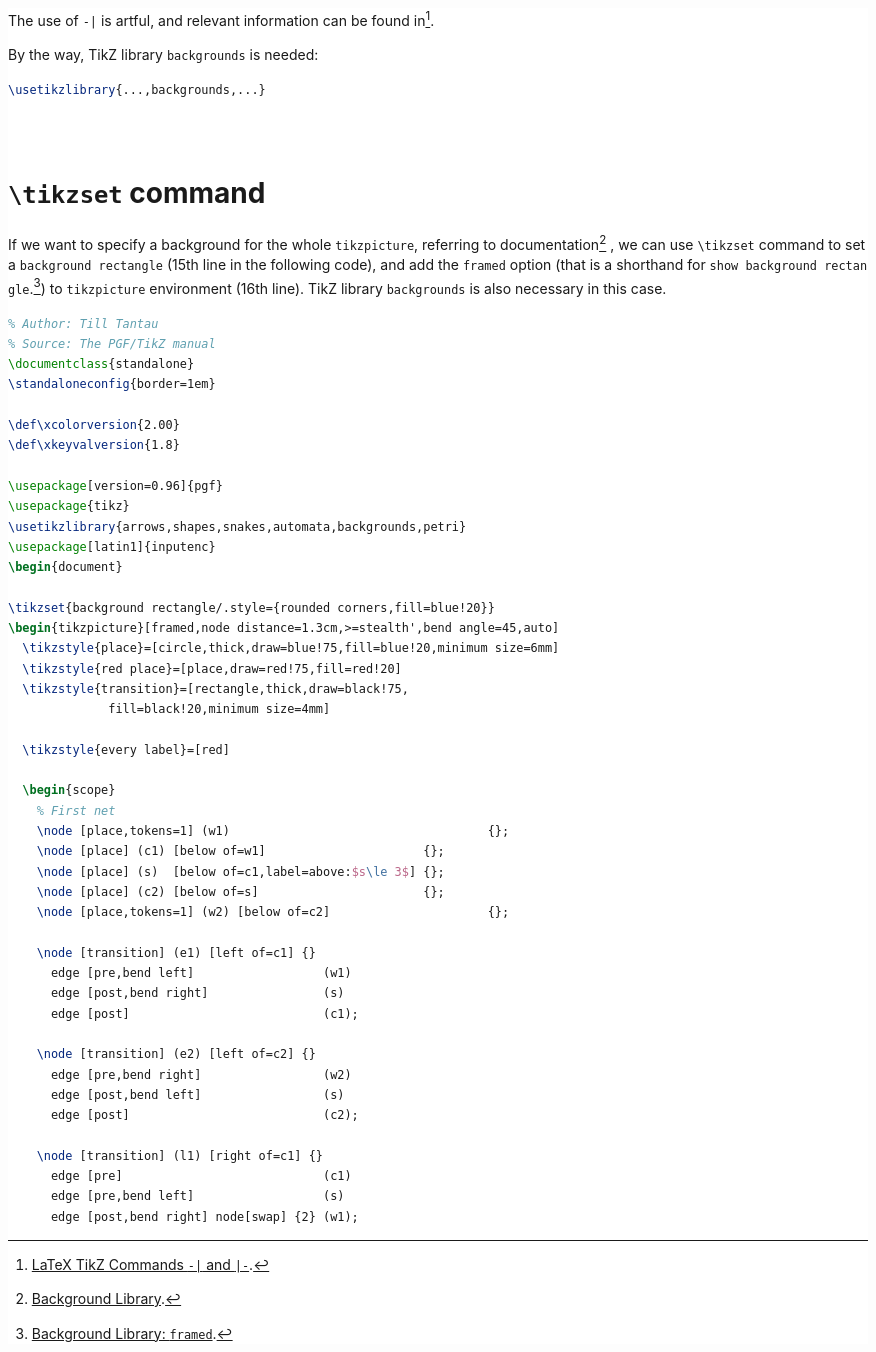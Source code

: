 </div>

The use of `-|` is artful, and relevant information can be found in[^5].

By the way, TikZ library `backgrounds` is needed:

```latex
\usetikzlibrary{...,backgrounds,...}
```

<br>

# `\tikzset` command

If we want to specify a background for the whole `tikzpicture`, referring to documentation[^6] , we can use `\tikzset` command to set a `background rectangle` (15th line in the following code), and add the `framed` option (that is a shorthand for `show background rectangle`.[^7]) to `tikzpicture` environment (16th line). TikZ library `backgrounds` is also necessary in this case.

```latex
% Author: Till Tantau
% Source: The PGF/TikZ manual
\documentclass{standalone}
\standaloneconfig{border=1em}

\def\xcolorversion{2.00}
\def\xkeyvalversion{1.8}

\usepackage[version=0.96]{pgf}
\usepackage{tikz}
\usetikzlibrary{arrows,shapes,snakes,automata,backgrounds,petri}
\usepackage[latin1]{inputenc}
\begin{document}

\tikzset{background rectangle/.style={rounded corners,fill=blue!20}}
\begin{tikzpicture}[framed,node distance=1.3cm,>=stealth',bend angle=45,auto]
  \tikzstyle{place}=[circle,thick,draw=blue!75,fill=blue!20,minimum size=6mm]
  \tikzstyle{red place}=[place,draw=red!75,fill=red!20]
  \tikzstyle{transition}=[rectangle,thick,draw=black!75,
  			  fill=black!20,minimum size=4mm]

  \tikzstyle{every label}=[red]

  \begin{scope}
    % First net
    \node [place,tokens=1] (w1)                                    {};
    \node [place] (c1) [below of=w1]                      {};
    \node [place] (s)  [below of=c1,label=above:$s\le 3$] {};
    \node [place] (c2) [below of=s]                       {};
    \node [place,tokens=1] (w2) [below of=c2]                      {};

    \node [transition] (e1) [left of=c1] {}
      edge [pre,bend left]                  (w1)
      edge [post,bend right]                (s)
      edge [post]                           (c1);

    \node [transition] (e2) [left of=c2] {}
      edge [pre,bend right]                 (w2)
      edge [post,bend left]                 (s)
      edge [post]                           (c2);

    \node [transition] (l1) [right of=c1] {}
      edge [pre]                            (c1)
      edge [pre,bend left]                  (s)
      edge [post,bend right] node[swap] {2} (w1);

```

[^1]: [A Petri-net for Hagen](https://texample.net/tikz/examples/nodetutorial/).
[^2]: [pgfmanual.pdf](https://mirror-hk.koddos.net/CTAN/graphics/pgf/base/doc/pgfmanual.pdf), pp. 50-61.
[^3]: [Hierarchical Structures: Package, Environments, Scopes, and Styles: The Scope Environment](https://tikz.dev/tikz-scopes#sec-12.3.1).
[^4]: [Layered Graphics](https://tikz.dev/base-layers#sec-113.3).
[^5]: [LaTeX TikZ Commands `-|` and `|-`](/2024-08-10/16-28-12.html).
[^6]: [Background Library](https://tikz.dev/library-backgrounds).
[^7]: [Background Library: `framed`](https://tikz.dev/library-backgrounds#pgf./tikz/framed).
[^8]: [Actions on Paths: `\filldraw`](https://tikz.dev/tikz-actions#pgf.back/filldraw).